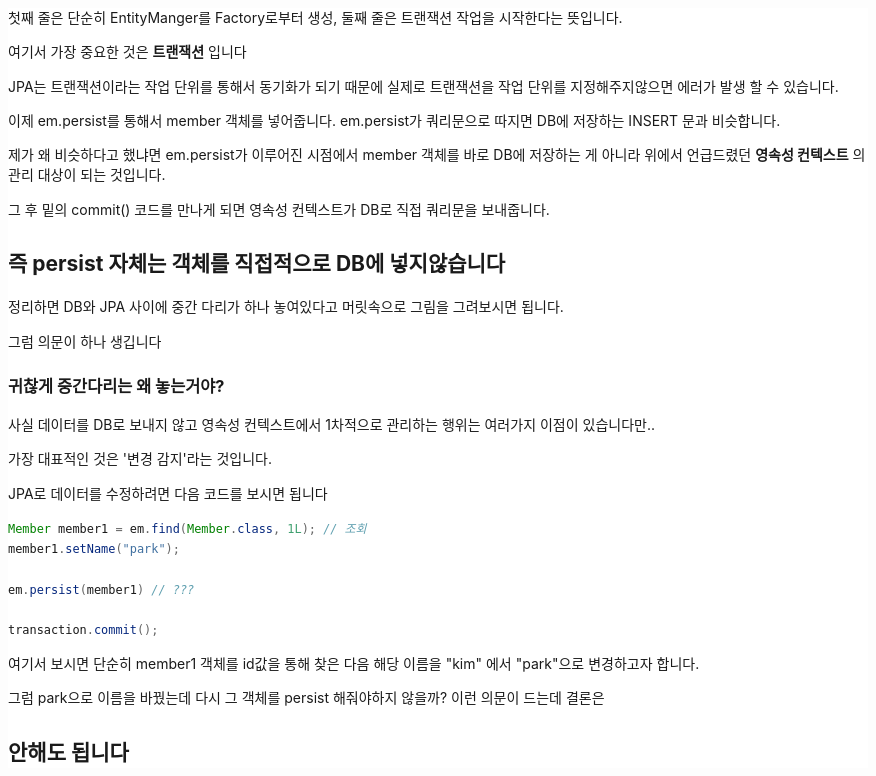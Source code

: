 첫째 줄은 단순히 EntityManger를 Factory로부터 생성,
둘째 줄은 트랜잭션 작업을 시작한다는 뜻입니다.

여기서 가장 중요한 것은 __트랜잭션__ 입니다

JPA는 트랜잭션이라는 작업 단위를 통해서 동기화가 되기 때문에 실제로 트랜잭션을 작업 단위를 지정해주지않으면 에러가 발생 할 수 있습니다.

이제 em.persist를 통해서 member 객체를 넣어줍니다.
em.persist가 쿼리문으로 따지면 DB에 저장하는 INSERT 문과 비슷합니다.

제가 왜 비슷하다고 했냐면 em.persist가 이루어진 시점에서 member 객체를 바로 DB에 저장하는 게 아니라 위에서 언급드렸던 __영속성 컨텍스트__ 의 관리 대상이 되는 것입니다.

그 후 밑의 commit() 코드를 만나게 되면 영속성 컨텍스트가 DB로 직접 쿼리문을 보내줍니다.

## 즉 persist 자체는 객체를 직접적으로 DB에 넣지않습니다 ##

정리하면 DB와 JPA 사이에 중간 다리가 하나 놓여있다고 머릿속으로 그림을 그려보시면 됩니다.

그럼 의문이 하나 생깁니다

### 귀찮게 중간다리는 왜 놓는거야? ###

사실 데이터를 DB로 보내지 않고 영속성 컨텍스트에서 1차적으로 관리하는 행위는 여러가지 이점이 있습니다만..

가장 대표적인 것은 '변경 감지'라는 것입니다.

JPA로 데이터를 수정하려면 다음 코드를 보시면 됩니다

```java
Member member1 = em.find(Member.class, 1L); // 조회
member1.setName("park");

em.persist(member1) // ???

transaction.commit();
```

여기서 보시면 단순히 member1 객체를 id값을 통해 찾은 다음 해당 이름을 "kim" 에서 "park"으로 변경하고자 합니다.

그럼 park으로 이름을 바꿨는데 다시 그 객체를 persist 해줘야하지 않을까? 이런 의문이 드는데 결론은

## __안해도 됩니다__ ##
